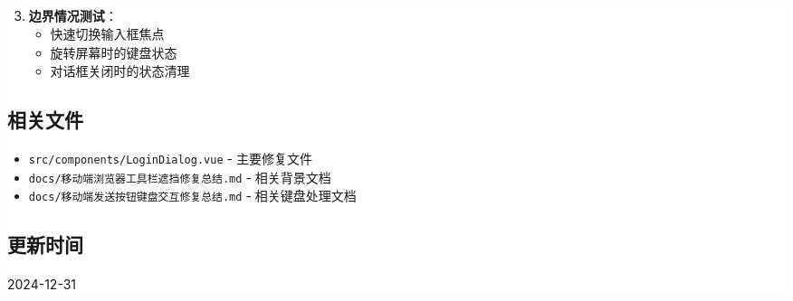 3. **边界情况测试**：
   - 快速切换输入框焦点
   - 旋转屏幕时的键盘状态
   - 对话框关闭时的状态清理

## 相关文件

- `src/components/LoginDialog.vue` - 主要修复文件
- `docs/移动端浏览器工具栏遮挡修复总结.md` - 相关背景文档
- `docs/移动端发送按钮键盘交互修复总结.md` - 相关键盘处理文档

## 更新时间

2024-12-31
